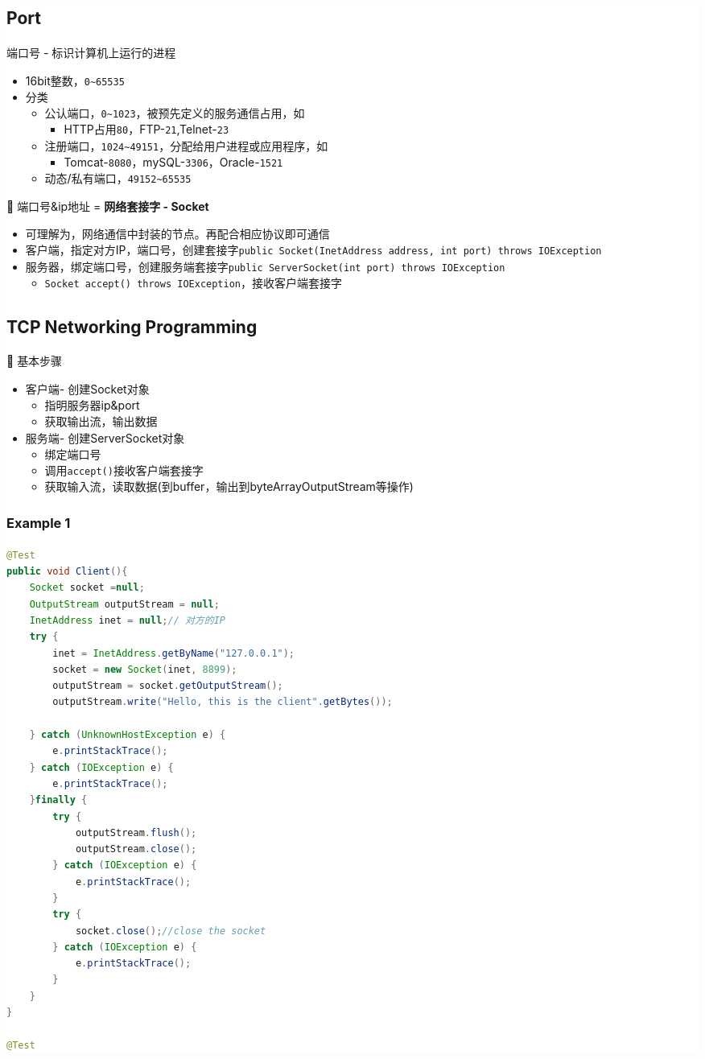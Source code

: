 ## Port

端口号 - 标识计算机上运行的进程

* 16bit整数，`0~65535`
* 分类
  * 公认端口，`0~1023`，被预先定义的服务通信占用，如
    * HTTP占用`80`，FTP-`21`,Telnet-`23`
  * 注册端口，`1024~49151`，分配给用户进程或应用程序，如
    * Tomcat-`8080`，mySQL-`3306`，Oracle-`1521`
  * 动态/私有端口，`49152~65535`

🍬 端口号&ip地址 = **网络套接字 - Socket**

* 可理解为，网络通信中封装的节点。再配合相应协议即可通信
* 客户端，指定对方IP，端口号，创建套接字`public Socket(InetAddress address, int port) throws IOException`
* 服务器，绑定端口号，创建服务端套接字`public ServerSocket(int port) throws IOException`
  * `Socket accept() throws IOException`，接收客户端套接字

## TCP Networking Programming

🍊 基本步骤

* 客户端- 创建Socket对象
  * 指明服务器ip&port
  * 获取输出流，输出数据
* 服务端- 创建ServerSocket对象
  * 绑定端口号
  * 调用`accept()`接收客户端套接字
  * 获取输入流，读取数据(到buffer，输出到byteArrayOutputStream等操作)

### Example 1

```java
@Test
public void Client(){
    Socket socket =null;
    OutputStream outputStream = null;
    InetAddress inet = null;// 对方的IP
    try {
        inet = InetAddress.getByName("127.0.0.1");
        socket = new Socket(inet, 8899);
        outputStream = socket.getOutputStream();
        outputStream.write("Hello, this is the client".getBytes());

    } catch (UnknownHostException e) {
        e.printStackTrace();
    } catch (IOException e) {
        e.printStackTrace();
    }finally {
        try {
            outputStream.flush();
            outputStream.close();
        } catch (IOException e) {
            e.printStackTrace();
        }
        try {
            socket.close();//close the socket
        } catch (IOException e) {
            e.printStackTrace();
        }
    }
}

@Test
```
